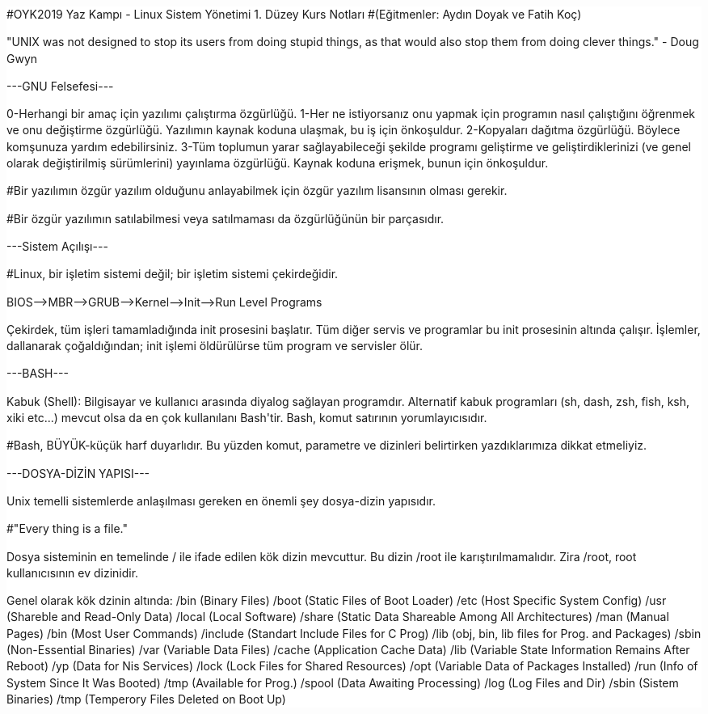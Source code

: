 #OYK2019 Yaz Kampı - Linux Sistem Yönetimi 1. Düzey Kurs Notları
#(Eğitmenler: Aydın Doyak ve Fatih Koç)

"UNIX was not designed to stop its users from doing stupid things, as that would also stop them from doing clever things." - Doug Gwyn

---GNU Felsefesi---

0-Herhangi bir amaç için yazılımı çalıştırma özgürlüğü.
1-Her ne istiyorsanız onu yapmak için programın nasıl çalıştığını öğrenmek ve onu değiştirme özgürlüğü. Yazılımın kaynak koduna ulaşmak, bu iş için önkoşuldur.
2-Kopyaları dağıtma özgürlüğü. Böylece komşunuza yardım edebilirsiniz.
3-Tüm toplumun yarar sağlayabileceği şekilde programı geliştirme ve geliştirdiklerinizi (ve genel olarak değiştirilmiş sürümlerini) yayınlama özgürlüğü. Kaynak koduna erişmek, bunun için önkoşuldur.

#Bir yazılımın özgür yazılım olduğunu anlayabilmek için özgür yazılım lisansının olması gerekir.

#Bir özgür yazılımın satılabilmesi veya satılmaması da özgürlüğünün bir parçasıdır.

---Sistem Açılışı---

#Linux, bir işletim sistemi değil; bir işletim sistemi çekirdeğidir.

BIOS-->MBR-->GRUB-->Kernel-->Init-->Run Level Programs

Çekirdek, tüm işleri tamamladığında init prosesini başlatır. Tüm diğer servis ve programlar bu init prosesinin altında çalışır. İşlemler, dallanarak çoğaldığından; init işlemi öldürülürse tüm program ve servisler ölür.

---BASH---

Kabuk (Shell): Bilgisayar ve kullanıcı arasında diyalog sağlayan programdır.
Alternatif kabuk programları (sh, dash, zsh, fish, ksh, xiki etc...) mevcut olsa da en çok kullanılanı Bash'tir. Bash, komut satırının yorumlayıcısıdır.

#Bash, BÜYÜK-küçük harf duyarlıdır. Bu yüzden komut, parametre ve dizinleri belirtirken yazdıklarımıza dikkat etmeliyiz.

---DOSYA-DİZİN YAPISI---

Unix temelli sistemlerde anlaşılması gereken en önemli şey dosya-dizin yapısıdır.

#"Every thing is a file."

Dosya sisteminin en temelinde / ile ifade edilen kök dizin mevcuttur. Bu dizin /root ile karıştırılmamalıdır. Zira /root, root kullanıcısının ev dizinidir.

Genel olarak kök dzinin altında:
/bin (Binary Files)
/boot (Static Files of Boot Loader)
/etc (Host Specific System Config)
/usr (Shareble and Read-Only Data)
	/local (Local Software)
	/share (Static Data Shareable Among All Architectures)
		/man (Manual Pages)
	/bin (Most User Commands)
	/include (Standart Include Files for C Prog)
	/lib (obj, bin, lib files for Prog. and Packages)
	/sbin (Non-Essential Binaries)
/var (Variable Data Files)
	/cache (Application Cache Data)
	/lib (Variable State Information Remains After Reboot)
	/yp (Data for Nis Services)
	/lock (Lock Files for Shared Resources)
	/opt (Variable Data of Packages Installed)
	/run (Info of System Since It Was Booted)
	/tmp (Available for Prog.)
	/spool (Data Awaiting Processing)
	/log (Log Files and Dir)
/sbin (Sistem Binaries)
/tmp (Temperory Files Deleted on Boot Up)